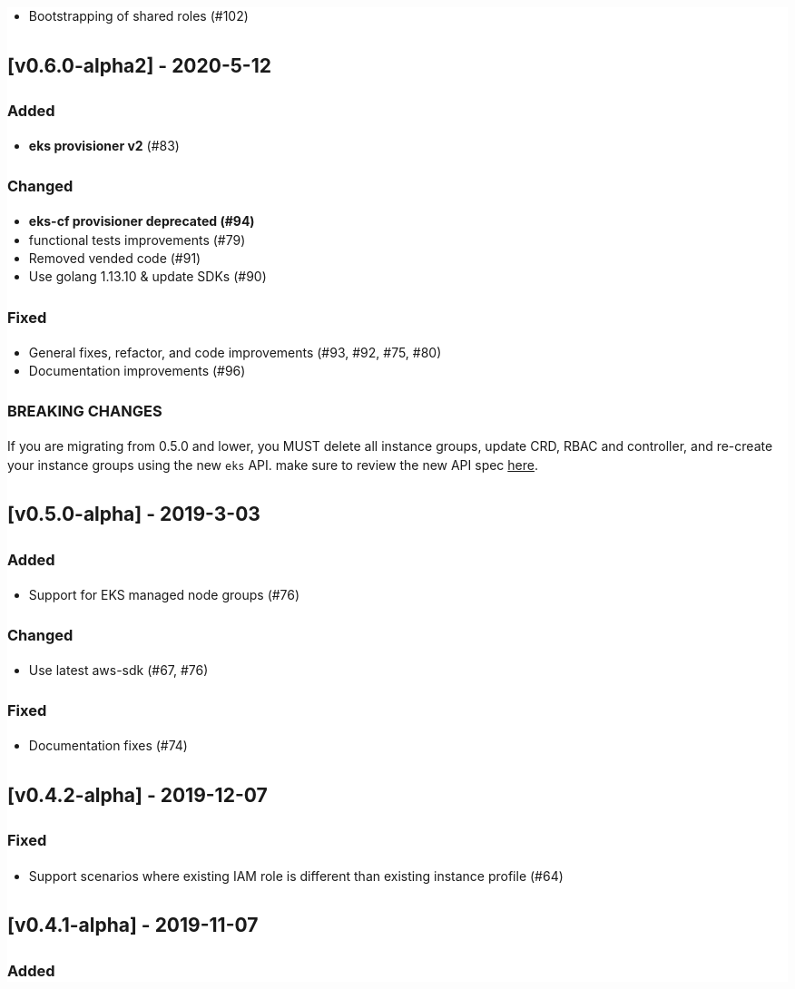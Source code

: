 - Bootstrapping of shared roles (#102)

## [v0.6.0-alpha2] - 2020-5-12

### Added

- **eks provisioner v2** (#83)

### Changed

- **eks-cf provisioner deprecated (#94)**
- functional tests improvements (#79)
- Removed vended code (#91)
- Use golang 1.13.10 & update SDKs (#90)

### Fixed

- General fixes, refactor, and code improvements (#93, #92, #75, #80)
- Documentation improvements (#96)

### BREAKING CHANGES

If you are migrating from 0.5.0 and lower, you MUST delete all instance groups, update CRD, RBAC and controller, and re-create your instance groups using the new `eks` API. make sure to review the new API spec [here](https://github.com/keikoproj/instance-manager#eks-sample-spec-alpha-2).

## [v0.5.0-alpha] - 2019-3-03

### Added

- Support for EKS managed node groups (#76)

### Changed

- Use latest aws-sdk (#67, #76)

### Fixed

- Documentation fixes (#74)

## [v0.4.2-alpha] - 2019-12-07

### Fixed

- Support scenarios where existing IAM role is different than existing instance profile (#64)

## [v0.4.1-alpha] - 2019-11-07

### Added
